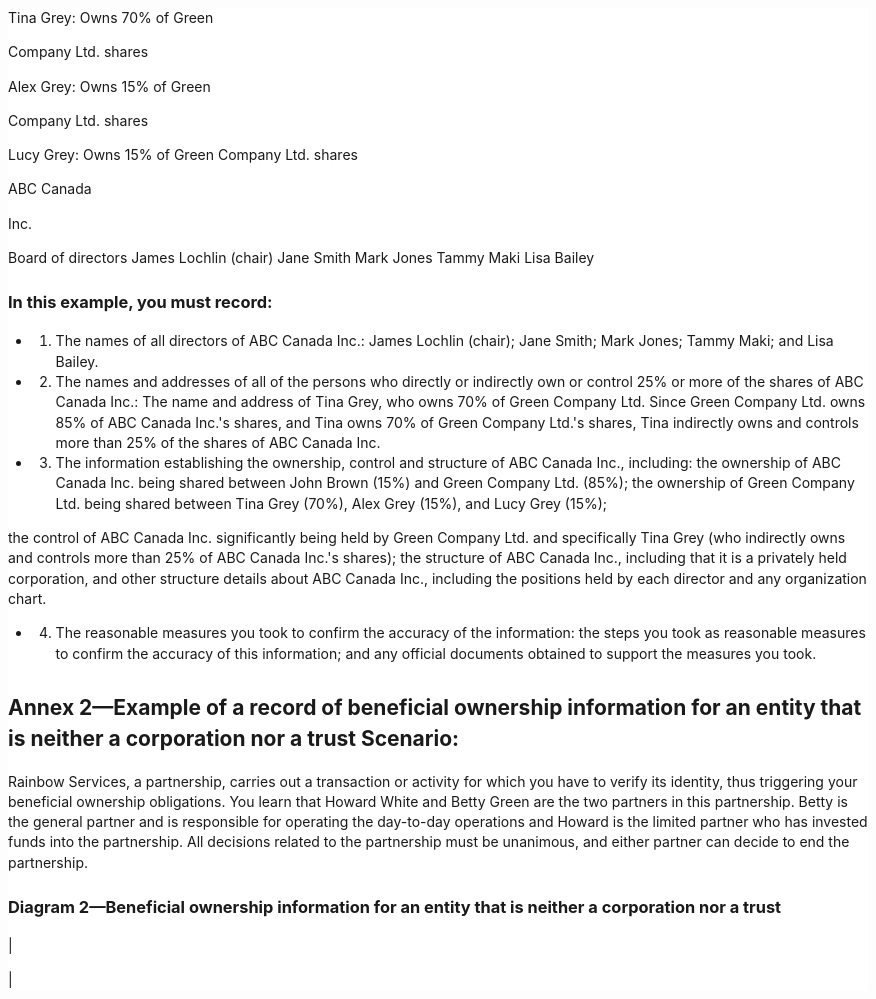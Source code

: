 Tina Grey: Owns 70% of Green 

Company Ltd. shares 

Alex Grey: Owns 15% of Green 

Company Ltd. shares 

Lucy Grey: Owns 15% of Green Company Ltd. shares 

ABC Canada 

Inc. 

Board of directors James Lochlin (chair) Jane Smith Mark Jones Tammy Maki Lisa Bailey 

### In this example, you must record: 

* 1. The names of all directors of ABC Canada Inc.: James Lochlin (chair); Jane Smith; Mark Jones; Tammy Maki; and Lisa Bailey.
* 2. The names and addresses of all of the persons who directly or indirectly own or control 25% or more of the shares of ABC Canada Inc.: The name and address of Tina Grey, who owns 70% of Green Company Ltd. Since Green Company Ltd. owns 85% of ABC Canada Inc.'s shares, and Tina owns 70% of Green Company Ltd.'s shares, Tina indirectly owns and controls more than 25% of the shares of ABC Canada Inc.
* 3. The information establishing the ownership, control and structure of ABC Canada Inc., including: the ownership of ABC Canada Inc. being shared between John Brown (15%) and Green Company Ltd. (85%); the ownership of Green Company Ltd. being shared between Tina Grey (70%), Alex Grey (15%), and Lucy Grey (15%); 

the control of ABC Canada Inc. significantly being held by Green Company Ltd. and specifically Tina Grey (who indirectly owns and controls more than 25% of ABC Canada Inc.'s shares); the structure of ABC Canada Inc., including that it is a privately held corporation, and other structure details about ABC Canada Inc., including the positions held by each director and any organization chart.
* 4. The reasonable measures you took to confirm the accuracy of the information: the steps you took as reasonable measures to confirm the accuracy of this information; and any official documents obtained to support the measures you took.
## Annex 2—Example of a record of beneficial ownership information for an entity that is neither a corporation nor a trust Scenario: 

Rainbow Services, a partnership, carries out a transaction or activity for which you have to verify its identity, thus triggering your beneficial ownership obligations. You learn that Howard White and Betty Green are the two partners in this partnership. Betty is the general partner and is responsible for operating the day-to-day operations and Howard is the limited partner who has invested funds into the partnership. All decisions related to the partnership must be unanimous, and either partner can decide to end the partnership. 

### Diagram 2—Beneficial ownership information for an entity that is neither a corporation nor a trust 

| 

| 
